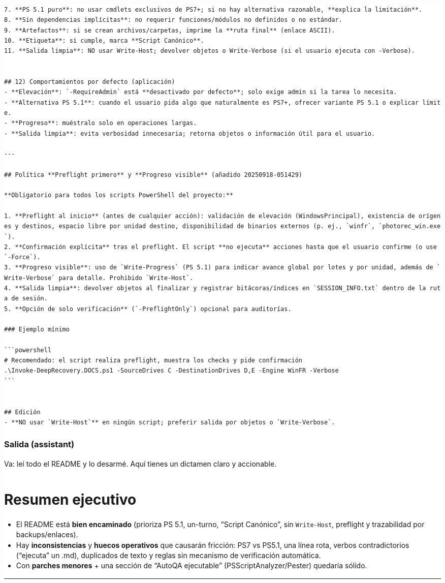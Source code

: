 ~~~~~
7. **PS 5.1 puro**: no usar cmdlets exclusivos de PS7+; si no hay alternativa razonable, **explica la limitación**.  
8. **Sin dependencias implícitas**: no requerir funciones/módulos no definidos o no estándar.  
9. **Artefactos**: si se crean archivos/carpetas, imprime la **ruta final** (enlace ASCII).  
10. **Etiqueta**: si cumple, marca **Script Canónico**.
11. **Salida limpia**: NO usar Write-Host; devolver objetos o Write-Verbose (si el usuario ejecuta con -Verbose).


## 12) Comportamientos por defecto (aplicación)
- **Elevación**: `-RequireAdmin` está **desactivado por defecto**; solo exige admin si la tarea lo necesita.  
- **Alternativa PS 5.1**: cuando el usuario pida algo que naturalmente es PS7+, ofrecer variante PS 5.1 o explicar límite.  
- **Progreso**: muéstralo solo en operaciones largas.  
- **Salida limpia**: evita verbosidad innecesaria; retorna objetos o información útil para el usuario.

---

## Política **Preflight primero** y **Progreso visible** (añadido 20250918-051429)

**Obligatorio para todos los scripts PowerShell del proyecto:**

1. **Preflight al inicio** (antes de cualquier acción): validación de elevación (WindowsPrincipal), existencia de orígenes y destinos, espacio libre por unidad destino, disponibilidad de binarios externos (p. ej., `winfr`, `photorec_win.exe`).
2. **Confirmación explícita** tras el preflight. El script **no ejecuta** acciones hasta que el usuario confirme (o use `-Force`).
3. **Progreso visible**: uso de `Write-Progress` (PS 5.1) para indicar avance global por lotes y por unidad, además de `Write-Verbose` para detalle. Prohibido `Write-Host`.
4. **Salida limpia**: devolver objetos al finalizar y registrar bitácoras/índices en `SESSION_INFO.txt` dentro de la ruta de sesión.
5. **Opción de solo verificación** (`-PreflightOnly`) opcional para auditorías.

### Ejemplo mínimo

```powershell
# Recomendado: el script realiza preflight, muestra los checks y pide confirmación
.\Invoke-DeepRecovery.DOCS.ps1 -SourceDrives C -DestinationDrives D,E -Engine WinFR -Verbose
```


## Edición
- **NO usar `Write-Host`** en ningún script; preferir salida por objetos o `Write-Verbose`.
~~~~~

### Salida (assistant)

Va: leí todo el README y lo desarmé. Aquí tienes un dictamen claro y accionable.

# Resumen ejecutivo
- El README está **bien encaminado** (prioriza PS 5.1, un-turno, “Script Canónico”, sin `Write-Host`, preflight y trazabilidad por backups/enlaces).
- Hay **inconsistencias** y **huecos operativos** que causarán fricción: PS7 vs PS5.1, una línea rota, verbos contradictorios (“ejecuta” un .md), duplicados de texto y reglas sin mecanismo de verificación automática.
- Con **parches menores** + una sección de “AutoQA ejecutable” (PSScriptAnalyzer/Pester) quedaría sólido.

---